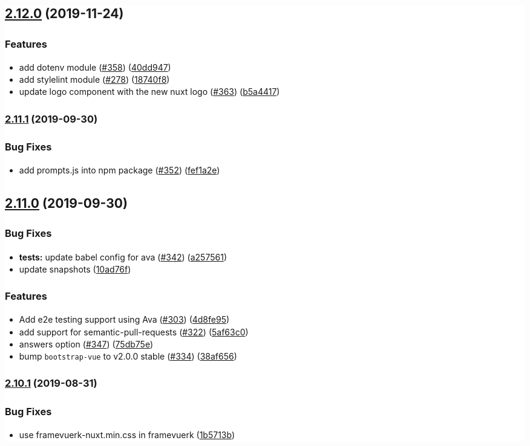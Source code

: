 ## [2.12.0](https://github.com/nuxt/create-nuxt-app/compare/v2.11.1...v2.12.0) (2019-11-24)


### Features

* add dotenv module ([#358](https://github.com/nuxt/create-nuxt-app/issues/358)) ([40dd947](https://github.com/nuxt/create-nuxt-app/commit/40dd947dc2342dd3358adf92c4a912a4cf293a48))
* add stylelint module ([#278](https://github.com/nuxt/create-nuxt-app/issues/278)) ([18740f8](https://github.com/nuxt/create-nuxt-app/commit/18740f86eb2afd3226d277b42000e6ab21e94deb))
* update logo component with the new nuxt logo ([#363](https://github.com/nuxt/create-nuxt-app/issues/363)) ([b5a4417](https://github.com/nuxt/create-nuxt-app/commit/b5a4417bcc56aa7e7fec571b3baf4161db63f634))

### [2.11.1](https://github.com/nuxt/create-nuxt-app/compare/v2.11.0...v2.11.1) (2019-09-30)


### Bug Fixes

* add prompts.js into npm package ([#352](https://github.com/nuxt/create-nuxt-app/issues/352)) ([fef1a2e](https://github.com/nuxt/create-nuxt-app/commit/fef1a2e))

## [2.11.0](https://github.com/nuxt/create-nuxt-app/compare/v2.10.1...v2.11.0) (2019-09-30)


### Bug Fixes

* **tests:** update babel config for ava ([#342](https://github.com/nuxt/create-nuxt-app/issues/342)) ([a257561](https://github.com/nuxt/create-nuxt-app/commit/a257561))
* update snapshots ([10ad76f](https://github.com/nuxt/create-nuxt-app/commit/10ad76f))


### Features

* Add e2e testing support using Ava ([#303](https://github.com/nuxt/create-nuxt-app/issues/303)) ([4d8fe95](https://github.com/nuxt/create-nuxt-app/commit/4d8fe95))
* add support for semantic-pull-requests ([#322](https://github.com/nuxt/create-nuxt-app/issues/322)) ([5af63c0](https://github.com/nuxt/create-nuxt-app/commit/5af63c0))
* answers option ([#347](https://github.com/nuxt/create-nuxt-app/issues/347)) ([75db75e](https://github.com/nuxt/create-nuxt-app/commit/75db75e))
* bump `bootstrap-vue` to v2.0.0 stable ([#334](https://github.com/nuxt/create-nuxt-app/issues/334)) ([38af656](https://github.com/nuxt/create-nuxt-app/commit/38af656))

### [2.10.1](https://github.com/nuxt/create-nuxt-app/compare/v2.10.0...v2.10.1) (2019-08-31)


### Bug Fixes

* use framevuerk-nuxt.min.css in framevuerk ([1b5713b](https://github.com/nuxt/create-nuxt-app/commit/1b5713b))
